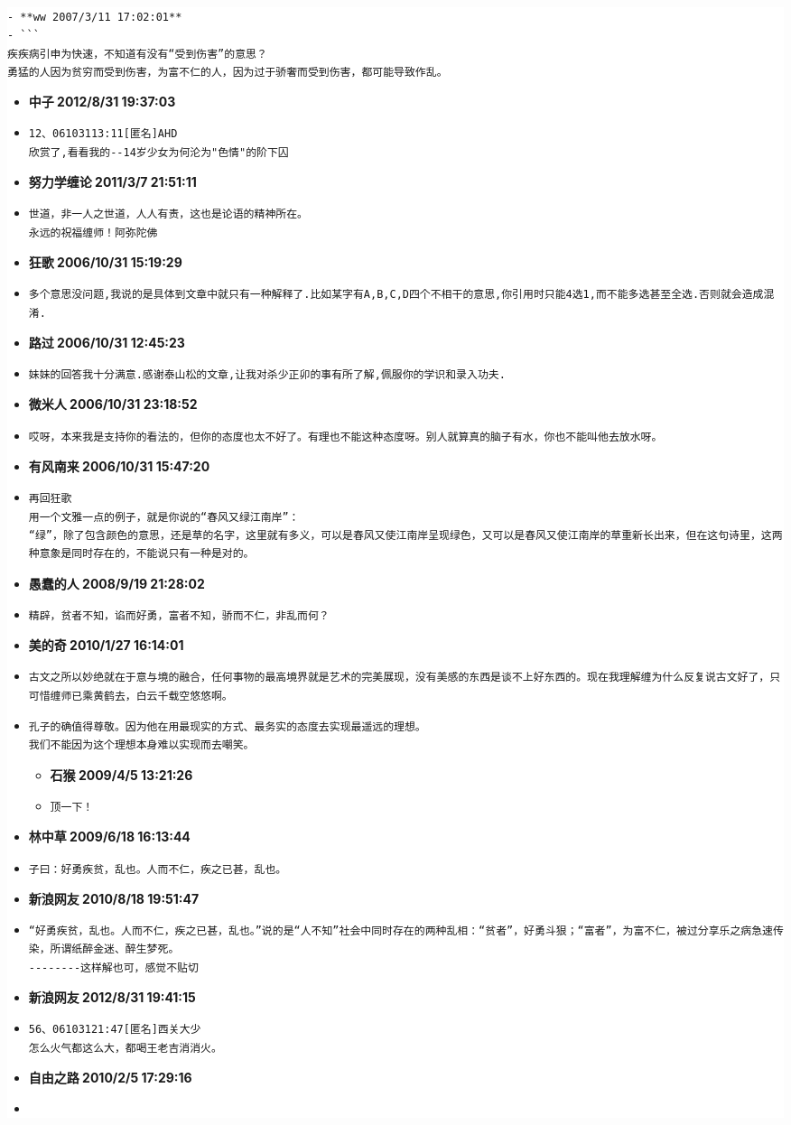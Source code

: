   ```
- **ww 2007/3/11 17:02:01**
- ```
  疾疾病引申为快速，不知道有没有“受到伤害”的意思？
  勇猛的人因为贫穷而受到伤害，为富不仁的人，因为过于骄奢而受到伤害，都可能导致作乱。
  ```
- **中子 2012/8/31 19:37:03**
- ```
  12、06103113:11[匿名]AHD
  欣赏了,看看我的--14岁少女为何沦为"色情"的阶下囚
  ```
- **努力学缠论 2011/3/7 21:51:11**
- ```
  世道，非一人之世道，人人有责，这也是论语的精神所在。
  永远的祝福缠师！阿弥陀佛
  ```
- **狂歌 2006/10/31 15:19:29**
- ```
  多个意思没问题,我说的是具体到文章中就只有一种解释了.比如某字有A,B,C,D四个不相干的意思,你引用时只能4选1,而不能多选甚至全选.否则就会造成混淆.
  ```
- **路过 2006/10/31 12:45:23**
- ```
  妹妹的回答我十分满意.感谢泰山松的文章,让我对杀少正卯的事有所了解,佩服你的学识和录入功夫.
  ```
- **微米人 2006/10/31 23:18:52**
- ```
  哎呀，本来我是支持你的看法的，但你的态度也太不好了。有理也不能这种态度呀。别人就算真的脑子有水，你也不能叫他去放水呀。
  ```
- **有风南来 2006/10/31 15:47:20**
- ```
  再回狂歌
  用一个文雅一点的例子，就是你说的“春风又绿江南岸”：
  “绿”，除了包含颜色的意思，还是草的名字，这里就有多义，可以是春风又使江南岸呈现绿色，又可以是春风又使江南岸的草重新长出来，但在这句诗里，这两种意象是同时存在的，不能说只有一种是对的。
  ```
- **愚蠢的人 2008/9/19 21:28:02**
- ```
  精辟，贫者不知，谄而好勇，富者不知，骄而不仁，非乱而何？
  ```
- **美的奇 2010/1/27 16:14:01**
- ```
  古文之所以妙绝就在于意与境的融合，任何事物的最高境界就是艺术的完美展现，没有美感的东西是谈不上好东西的。现在我理解缠为什么反复说古文好了，只可惜缠师已乘黄鹤去，白云千载空悠悠啊。
  ```
- ```
  孔子的确值得尊敬。因为他在用最现实的方式、最务实的态度去实现最遥远的理想。
  我们不能因为这个理想本身难以实现而去嘲笑。
  ```
   - **石猴 2009/4/5 13:21:26**
   - ```
     顶一下！
     ```
- **林中草 2009/6/18 16:13:44**
- ```
  子曰：好勇疾贫，乱也。人而不仁，疾之已甚，乱也。
  ```
- **新浪网友 2010/8/18 19:51:47**
- ```
  “好勇疾贫，乱也。人而不仁，疾之已甚，乱也。”说的是“人不知”社会中同时存在的两种乱相：“贫者”，好勇斗狠；“富者”，为富不仁，被过分享乐之病急速传染，所谓纸醉金迷、醉生梦死。
  --------这样解也可，感觉不贴切
  ```
- **新浪网友 2012/8/31 19:41:15**
- ```
  56、06103121:47[匿名]西关大少
  怎么火气都这么大，都喝王老吉消消火。
  ```
- **自由之路 2010/2/5 17:29:16**
- ```